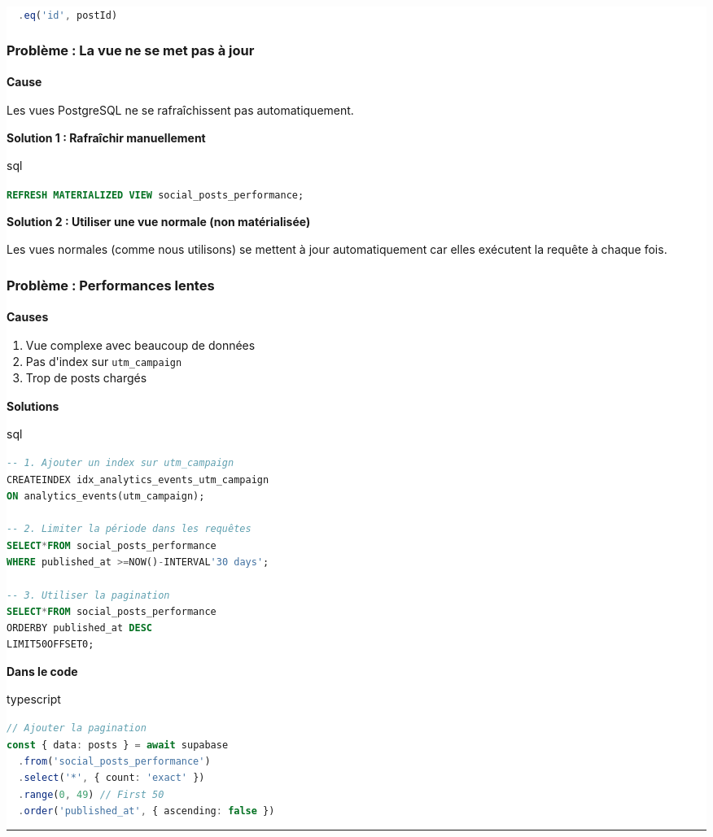 ```typescript
  .eq('id', postId)
```

### Problème : La vue ne se met pas à jour

**Cause**

Les vues PostgreSQL ne se rafraîchissent pas automatiquement.

**Solution 1 : Rafraîchir manuellement**

sql

```sql
REFRESH MATERIALIZED VIEW social_posts_performance;
```

**Solution 2 : Utiliser une vue normale (non matérialisée)**

Les vues normales (comme nous utilisons) se mettent à jour automatiquement car elles exécutent la requête à chaque fois.

### Problème : Performances lentes

**Causes**

1. Vue complexe avec beaucoup de données
2. Pas d'index sur `utm_campaign`
3. Trop de posts chargés

**Solutions**

sql

```sql
-- 1. Ajouter un index sur utm_campaign
CREATEINDEX idx_analytics_events_utm_campaign
ON analytics_events(utm_campaign);

-- 2. Limiter la période dans les requêtes
SELECT*FROM social_posts_performance
WHERE published_at >=NOW()-INTERVAL'30 days';

-- 3. Utiliser la pagination
SELECT*FROM social_posts_performance
ORDERBY published_at DESC
LIMIT50OFFSET0;
```

**Dans le code**

typescript

```typescript
// Ajouter la pagination
const { data: posts } = await supabase
  .from('social_posts_performance')
  .select('*', { count: 'exact' })
  .range(0, 49) // First 50
  .order('published_at', { ascending: false })
```

---